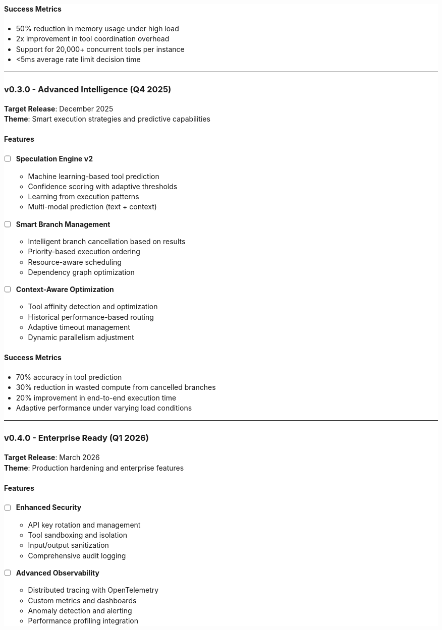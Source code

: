 #### Success Metrics
- 50% reduction in memory usage under high load
- 2x improvement in tool coordination overhead  
- Support for 20,000+ concurrent tools per instance
- <5ms average rate limit decision time

---

### v0.3.0 - Advanced Intelligence (Q4 2025)
**Target Release**: December 2025  
**Theme**: Smart execution strategies and predictive capabilities

#### Features
- [ ] **Speculation Engine v2**
  - Machine learning-based tool prediction
  - Confidence scoring with adaptive thresholds
  - Learning from execution patterns
  - Multi-modal prediction (text + context)

- [ ] **Smart Branch Management**
  - Intelligent branch cancellation based on results
  - Priority-based execution ordering
  - Resource-aware scheduling
  - Dependency graph optimization

- [ ] **Context-Aware Optimization**
  - Tool affinity detection and optimization
  - Historical performance-based routing
  - Adaptive timeout management
  - Dynamic parallelism adjustment

#### Success Metrics
- 70% accuracy in tool prediction
- 30% reduction in wasted compute from cancelled branches
- 20% improvement in end-to-end execution time
- Adaptive performance under varying load conditions

---

### v0.4.0 - Enterprise Ready (Q1 2026)
**Target Release**: March 2026  
**Theme**: Production hardening and enterprise features

#### Features
- [ ] **Enhanced Security**
  - API key rotation and management
  - Tool sandboxing and isolation
  - Input/output sanitization
  - Comprehensive audit logging

- [ ] **Advanced Observability**
  - Distributed tracing with OpenTelemetry
  - Custom metrics and dashboards
  - Anomaly detection and alerting
  - Performance profiling integration
